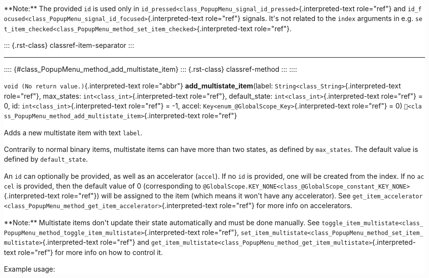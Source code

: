 \*\*Note:\*\* The provided `id` is used only in
`id_pressed<class_PopupMenu_signal_id_pressed>`{.interpreted-text
role="ref"} and
`id_focused<class_PopupMenu_signal_id_focused>`{.interpreted-text
role="ref"} signals. It\'s not related to the `index` arguments in e.g.
`set_item_checked<class_PopupMenu_method_set_item_checked>`{.interpreted-text
role="ref"}.

::: {.rst-class}
classref-item-separator
:::

------------------------------------------------------------------------

:::: {#class_PopupMenu_method_add_multistate_item}
::: {.rst-class}
classref-method
:::
::::

`void (No return value.)`{.interpreted-text role="abbr"}
**add_multistate_item**(label: `String<class_String>`{.interpreted-text
role="ref"}, max_states: `int<class_int>`{.interpreted-text role="ref"},
default_state: `int<class_int>`{.interpreted-text role="ref"} = 0, id:
`int<class_int>`{.interpreted-text role="ref"} = -1, accel:
`Key<enum_@GlobalScope_Key>`{.interpreted-text role="ref"} = 0)
`🔗<class_PopupMenu_method_add_multistate_item>`{.interpreted-text
role="ref"}

Adds a new multistate item with text `label`.

Contrarily to normal binary items, multistate items can have more than
two states, as defined by `max_states`. The default value is defined by
`default_state`.

An `id` can optionally be provided, as well as an accelerator (`accel`).
If no `id` is provided, one will be created from the index. If no
`accel` is provided, then the default value of 0 (corresponding to
`@GlobalScope.KEY_NONE<class_@GlobalScope_constant_KEY_NONE>`{.interpreted-text
role="ref"}) will be assigned to the item (which means it won\'t have
any accelerator). See
`get_item_accelerator<class_PopupMenu_method_get_item_accelerator>`{.interpreted-text
role="ref"} for more info on accelerators.

\*\*Note:\*\* Multistate items don\'t update their state automatically
and must be done manually. See
`toggle_item_multistate<class_PopupMenu_method_toggle_item_multistate>`{.interpreted-text
role="ref"},
`set_item_multistate<class_PopupMenu_method_set_item_multistate>`{.interpreted-text
role="ref"} and
`get_item_multistate<class_PopupMenu_method_get_item_multistate>`{.interpreted-text
role="ref"} for more info on how to control it.

Example usage:
